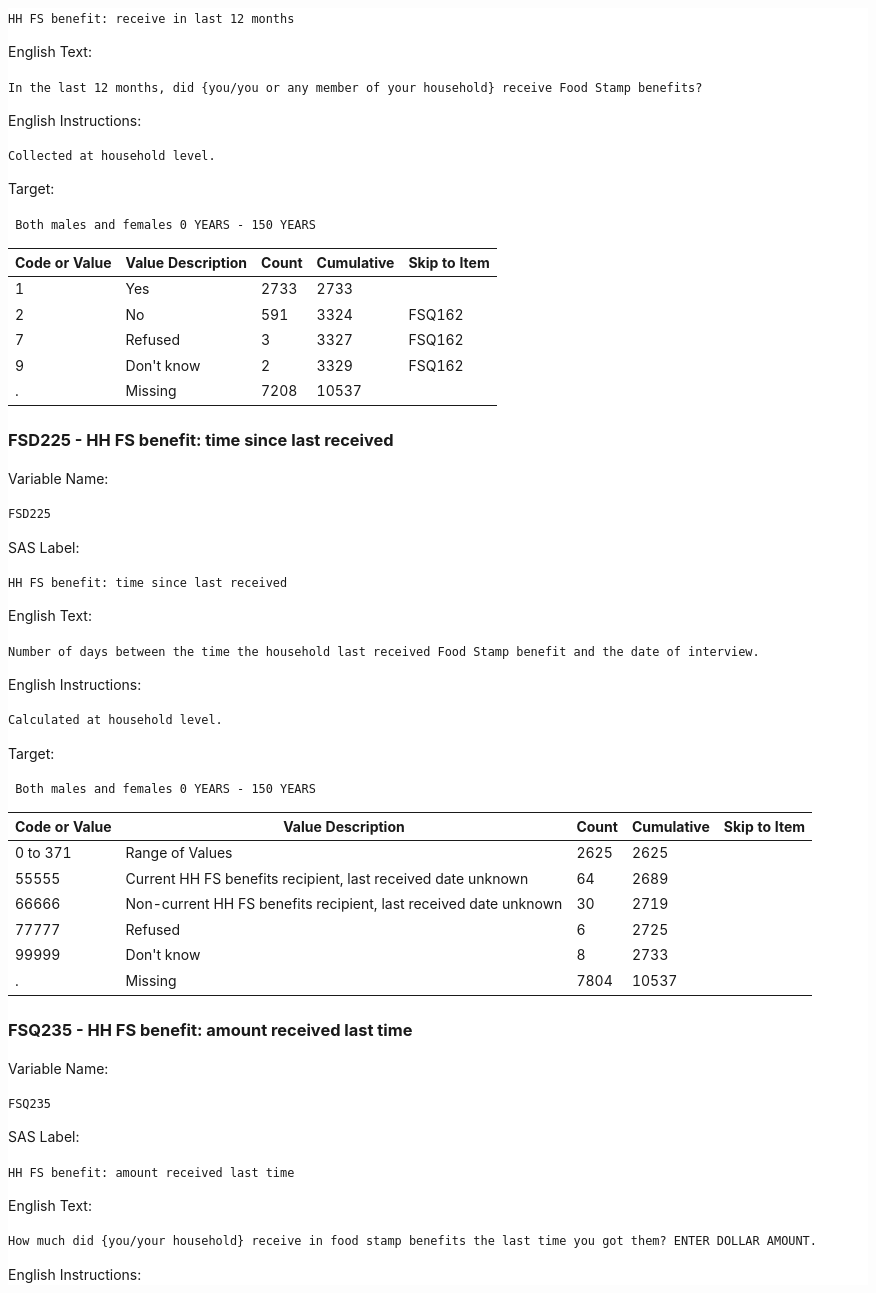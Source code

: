     HH FS benefit: receive in last 12 months
English Text:

    In the last 12 months, did {you/you or any member of your household} receive Food Stamp benefits?
English Instructions:

    Collected at household level.
Target:

     Both males and females 0 YEARS - 150 YEARS
Code or Value | Value Description | Count | Cumulative | Skip to Item  
---|---|---|---|---  
1 | Yes | 2733 | 2733 |   
2 | No | 591 | 3324 | FSQ162  
7 | Refused | 3 | 3327 | FSQ162  
9 | Don't know | 2 | 3329 | FSQ162  
. | Missing | 7208 | 10537 |   
  
### FSD225 - HH FS benefit: time since last received

Variable Name:

    FSD225
SAS Label:

    HH FS benefit: time since last received
English Text:

    Number of days between the time the household last received Food Stamp benefit and the date of interview.
English Instructions:

    Calculated at household level.
Target:

     Both males and females 0 YEARS - 150 YEARS
Code or Value | Value Description | Count | Cumulative | Skip to Item  
---|---|---|---|---  
0 to 371 | Range of Values | 2625 | 2625 |   
55555 | Current HH FS benefits recipient, last received date unknown | 64 | 2689 |   
66666 | Non-current HH FS benefits recipient, last received date unknown | 30 | 2719 |   
77777 | Refused | 6 | 2725 |   
99999 | Don't know | 8 | 2733 |   
. | Missing | 7804 | 10537 |   
  
### FSQ235 - HH FS benefit: amount received last time

Variable Name:

    FSQ235
SAS Label:

    HH FS benefit: amount received last time
English Text:

    How much did {you/your household} receive in food stamp benefits the last time you got them? ENTER DOLLAR AMOUNT.
English Instructions:
